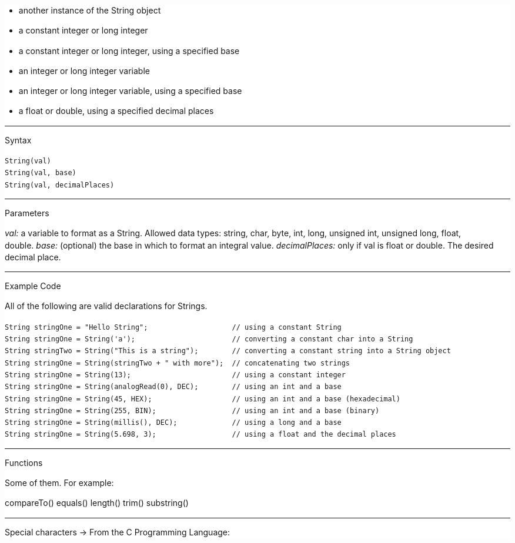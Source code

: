 -   another instance of the String object

-   a constant integer or long integer

-   a constant integer or long integer, using a specified base

-   an integer or long integer variable

-   an integer or long integer variable, using a specified base

-   a float or double, using a specified decimal places

* * * * *

Syntax

```source-c++
String(val)
String(val, base)
String(val, decimalPlaces)
```

* * * * *

Parameters

*val:* a variable to format as a String. Allowed data types: string, char, byte, int, long, unsigned int, unsigned long, float, double. *base:* (optional) the base in which to format an integral value. *decimalPlaces:* only if val is float or double. The desired decimal place.

* * * * *

Example Code

All of the following are valid declarations for Strings.

```source-c++
String stringOne = "Hello String";                    // using a constant String
String stringOne = String('a');                       // converting a constant char into a String
String stringTwo = String("This is a string");        // converting a constant string into a String object
String stringOne = String(stringTwo + " with more");  // concatenating two strings
String stringOne = String(13);                        // using a constant integer
String stringOne = String(analogRead(0), DEC);        // using an int and a base
String stringOne = String(45, HEX);                   // using an int and a base (hexadecimal)
String stringOne = String(255, BIN);                  // using an int and a base (binary)
String stringOne = String(millis(), DEC);             // using a long and a base
String stringOne = String(5.698, 3);                  // using a float and the decimal places
```

* * * * *

Functions

Some of them. For example:

compareTo() equals() length() trim() substring()

* * * * *

Special characters → From the C Programming Language:
